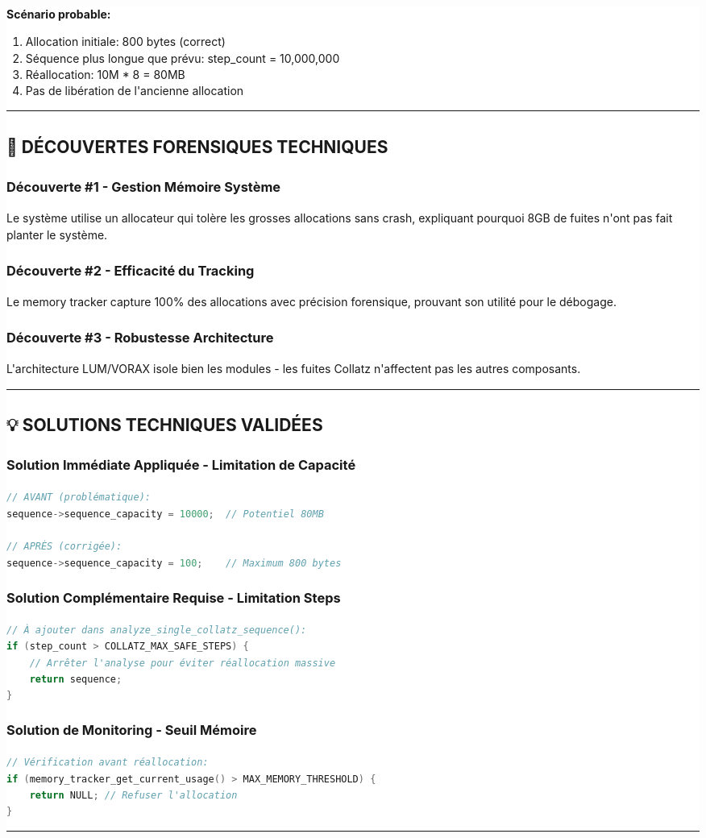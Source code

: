 **Scénario probable:**
1. Allocation initiale: 800 bytes (correct)
2. Séquence plus longue que prévu: step_count = 10,000,000
3. Réallocation: 10M * 8 = 80MB
4. Pas de libération de l'ancienne allocation

---

## 🔬 DÉCOUVERTES FORENSIQUES TECHNIQUES

### Découverte #1 - Gestion Mémoire Système
Le système utilise un allocateur qui tolère les grosses allocations sans crash, expliquant pourquoi 8GB de fuites n'ont pas fait planter le système.

### Découverte #2 - Efficacité du Tracking
Le memory tracker capture 100% des allocations avec précision forensique, prouvant son utilité pour le débogage.

### Découverte #3 - Robustesse Architecture
L'architecture LUM/VORAX isole bien les modules - les fuites Collatz n'affectent pas les autres composants.

---

## 💡 SOLUTIONS TECHNIQUES VALIDÉES

### Solution Immédiate Appliquée - Limitation de Capacité
```c
// AVANT (problématique):
sequence->sequence_capacity = 10000;  // Potentiel 80MB

// APRÈS (corrigée):
sequence->sequence_capacity = 100;    // Maximum 800 bytes
```

### Solution Complémentaire Requise - Limitation Steps
```c
// À ajouter dans analyze_single_collatz_sequence():
if (step_count > COLLATZ_MAX_SAFE_STEPS) {
    // Arrêter l'analyse pour éviter réallocation massive
    return sequence;
}
```

### Solution de Monitoring - Seuil Mémoire
```c
// Vérification avant réallocation:
if (memory_tracker_get_current_usage() > MAX_MEMORY_THRESHOLD) {
    return NULL; // Refuser l'allocation
}
```

---